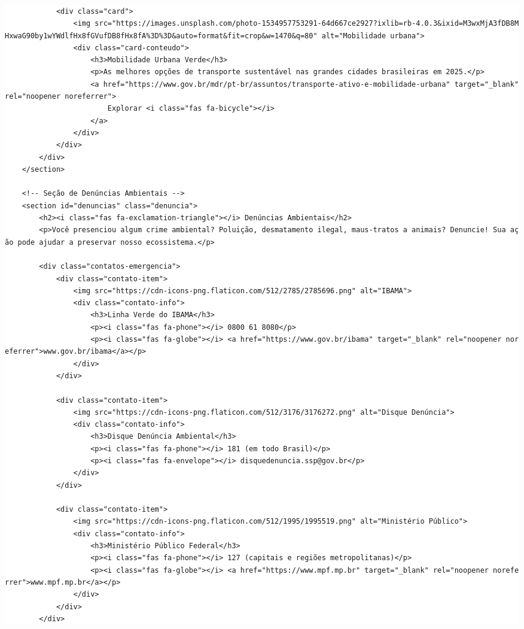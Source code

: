                 <div class="card">
                    <img src="https://images.unsplash.com/photo-1534957753291-64d667ce2927?ixlib=rb-4.0.3&ixid=M3wxMjA3fDB8MHxwaG90by1wYWdlfHx8fGVufDB8fHx8fA%3D%3D&auto=format&fit=crop&w=1470&q=80" alt="Mobilidade urbana">
                    <div class="card-conteudo">
                        <h3>Mobilidade Urbana Verde</h3>
                        <p>As melhores opções de transporte sustentável nas grandes cidades brasileiras em 2025.</p>
                        <a href="https://www.gov.br/mdr/pt-br/assuntos/transporte-ativo-e-mobilidade-urbana" target="_blank" rel="noopener noreferrer">
                            Explorar <i class="fas fa-bicycle"></i>
                        </a>
                    </div>
                </div>
            </div>
        </section>

        <!-- Seção de Denúncias Ambientais -->
        <section id="denuncias" class="denuncia">
            <h2><i class="fas fa-exclamation-triangle"></i> Denúncias Ambientais</h2>
            <p>Você presenciou algum crime ambiental? Poluição, desmatamento ilegal, maus-tratos a animais? Denuncie! Sua ação pode ajudar a preservar nosso ecossistema.</p>
            
            <div class="contatos-emergencia">
                <div class="contato-item">
                    <img src="https://cdn-icons-png.flaticon.com/512/2785/2785696.png" alt="IBAMA">
                    <div class="contato-info">
                        <h3>Linha Verde do IBAMA</h3>
                        <p><i class="fas fa-phone"></i> 0800 61 8080</p>
                        <p><i class="fas fa-globe"></i> <a href="https://www.gov.br/ibama" target="_blank" rel="noopener noreferrer">www.gov.br/ibama</a></p>
                    </div>
                </div>
                
                <div class="contato-item">
                    <img src="https://cdn-icons-png.flaticon.com/512/3176/3176272.png" alt="Disque Denúncia">
                    <div class="contato-info">
                        <h3>Disque Denúncia Ambiental</h3>
                        <p><i class="fas fa-phone"></i> 181 (em todo Brasil)</p>
                        <p><i class="fas fa-envelope"></i> disquedenuncia.ssp@gov.br</p>
                    </div>
                </div>
                
                <div class="contato-item">
                    <img src="https://cdn-icons-png.flaticon.com/512/1995/1995519.png" alt="Ministério Público">
                    <div class="contato-info">
                        <h3>Ministério Público Federal</h3>
                        <p><i class="fas fa-phone"></i> 127 (capitais e regiões metropolitanas)</p>
                        <p><i class="fas fa-globe"></i> <a href="https://www.mpf.mp.br" target="_blank" rel="noopener noreferrer">www.mpf.mp.br</a></p>
                    </div>
                </div>
            </div>
            